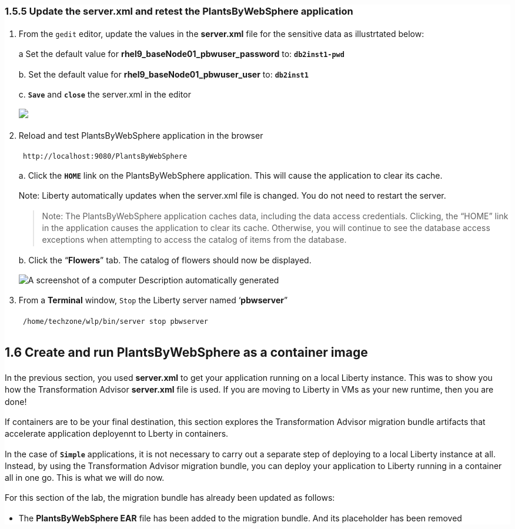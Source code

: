 
### 1.5.5   Update the server.xml and retest the PlantsByWebSphere application


1. From the `gedit` editor, update the values in the **server.xml** file for the sensitive data as illustrtated below:

   a  Set the default value for **rhel9_baseNode01_pbwuser_password** to: **`db2inst1-pwd`**
    
   b. Set the default value for **rhel9_baseNode01_pbwuser_user** to: **`db2inst1`**
    
    c. **`Save`** and **`close`** the server.xml in the editor

    ![](./images/media/image44.png)


2. Reload and test PlantsByWebSphere application in the browser

        http://localhost:9080/PlantsByWebSphere

    a.  Click the **`HOME`** link on the PlantsByWebSphere application. This will cause the application to clear its cache.

    Note: Liberty automatically updates when the server.xml file is changed. You do not need to restart the server.
 
    > Note: The PlantsByWebSphere application caches data, including the data access credentials. Clicking, the “HOME” link in the application causes the application to clear its cache. Otherwise, you will continue to see the database access exceptions when attempting to access the catalog of items from the database.

    b. Click the “**Flowers**” tab. The catalog of flowers should now be displayed.

    ![A screenshot of a computer Description automatically generated](./images/media/image45.png)


3. From a **Terminal** window, `Stop` the Liberty server named ‘**pbwserver**”

        /home/techzone/wlp/bin/server stop pbwserver

## 1.6 Create and run PlantsByWebSphere as a container image

In the previous section, you used **server.xml** to get your application running on a local Liberty instance. This was to show you how the Transformation Advisor **server.xml** file is used. If you are moving to Liberty in VMs as your new runtime, then you are done! 

If containers are to be your final destination, this section explores the Transformation Advisor migration bundle artifacts that accelerate application deployennt to Lberty in containers. 

In the case of **`Simple`** applications, it is not necessary to carry out a separate step of deploying to a local Liberty instance at all. Instead, by using the Transformation Advisor migration bundle, you can deploy your application to Liberty running in a container all in one go. This is what we will do now.

For this section of the lab, the migration bundle has already been updated as follows:

  - The **PlantsByWebSphere EAR** file has been added to the migration bundle. And its placeholder has been removed
